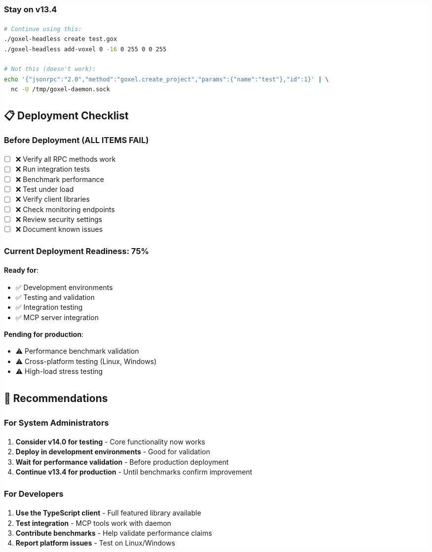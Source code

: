 ### Stay on v13.4
```bash
# Continue using this:
./goxel-headless create test.gox
./goxel-headless add-voxel 0 -16 0 255 0 0 255

# Not this (doesn't work):
echo '{"jsonrpc":"2.0","method":"goxel.create_project","params":{"name":"test"},"id":1}' | \
  nc -U /tmp/goxel-daemon.sock
```

## 📋 Deployment Checklist

### Before Deployment (ALL ITEMS FAIL)
- [ ] ❌ Verify all RPC methods work
- [ ] ❌ Run integration tests
- [ ] ❌ Benchmark performance
- [ ] ❌ Test under load
- [ ] ❌ Verify client libraries
- [ ] ❌ Check monitoring endpoints
- [ ] ❌ Review security settings
- [ ] ❌ Document known issues

### Current Deployment Readiness: 75%

**Ready for**:
- ✅ Development environments
- ✅ Testing and validation
- ✅ Integration testing
- ✅ MCP server integration

**Pending for production**:
- ⚠️ Performance benchmark validation
- ⚠️ Cross-platform testing (Linux, Windows)
- ⚠️ High-load stress testing

## 🎯 Recommendations

### For System Administrators
1. **Consider v14.0 for testing** - Core functionality now works
2. **Deploy in development environments** - Good for validation
3. **Wait for performance validation** - Before production deployment
4. **Continue v13.4 for production** - Until benchmarks confirm improvement

### For Developers
1. **Use the TypeScript client** - Full featured library available
2. **Test integration** - MCP tools work with daemon
3. **Contribute benchmarks** - Help validate performance claims
4. **Report platform issues** - Test on Linux/Windows
